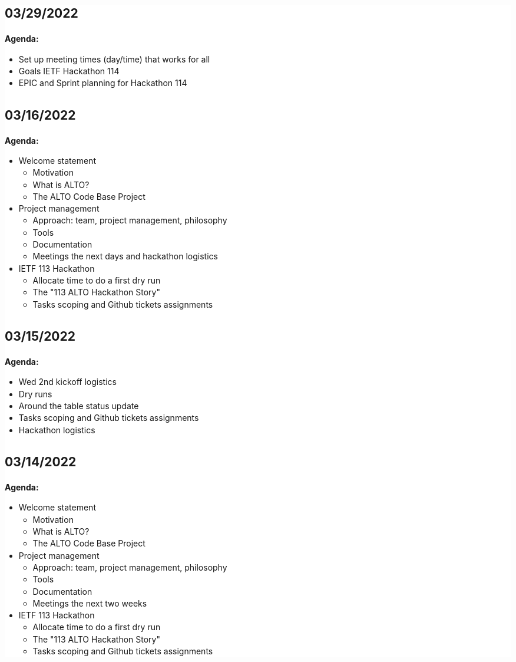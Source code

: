 **03/29/2022**
---------------
**Agenda:**

- Set up meeting times (day/time) that works for all
- Goals IETF Hackathon 114
- EPIC and Sprint planning for Hackathon 114

**03/16/2022**
---------------
**Agenda:**

- Welcome statement
    - Motivation
    - What is ALTO?
    - The ALTO Code Base Project
- Project management
    - Approach: team, project management, philosophy
    - Tools
    - Documentation
    - Meetings the next days and hackathon logistics
- IETF 113 Hackathon
    - Allocate time to do a first dry run
    - The "113 ALTO Hackathon Story"
    - Tasks scoping and Github tickets assignments


**03/15/2022**
---------------
**Agenda:**

- Wed 2nd kickoff logistics
- Dry runs
- Around the table status update
- Tasks scoping and Github tickets assignments
- Hackathon logistics

**03/14/2022**
---------------
**Agenda:**

- Welcome statement
    - Motivation
    - What is ALTO?
    - The ALTO Code Base Project
- Project management
    - Approach: team, project management, philosophy
    - Tools
    - Documentation
    - Meetings the next two weeks
- IETF 113 Hackathon
    - Allocate time to do a first dry run
    - The "113 ALTO Hackathon Story"
    - Tasks scoping and Github tickets assignments
